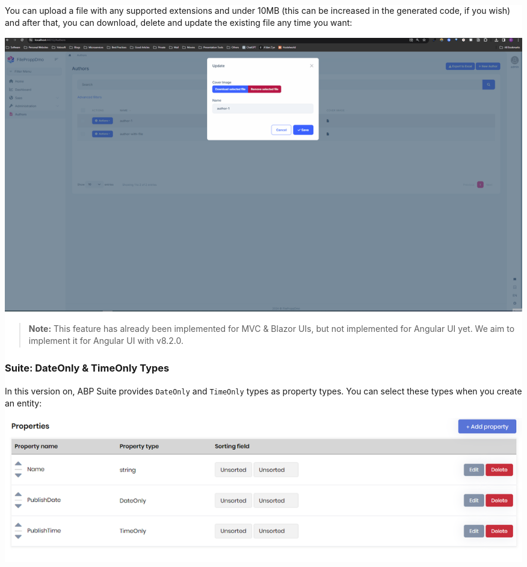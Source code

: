 

You can upload a file with any supported extensions and under 10MB (this can be increased in the generated code, if you wish) and after that, you can download, delete and update the existing file any time you want:



![](suite-file-upload-in-action.gif)



> **Note:** This feature has already been implemented for MVC & Blazor UIs, but not implemented for Angular UI yet. We aim to implement it for Angular UI with v8.2.0.



### Suite: DateOnly & TimeOnly Types



In this version on, ABP Suite provides `DateOnly` and `TimeOnly` types as property types. You can select these types when you create an entity:



![suite-dateonly-timeonly-properties.png](3a12bcc802ce68a2f11bbb3655581faa.png)
